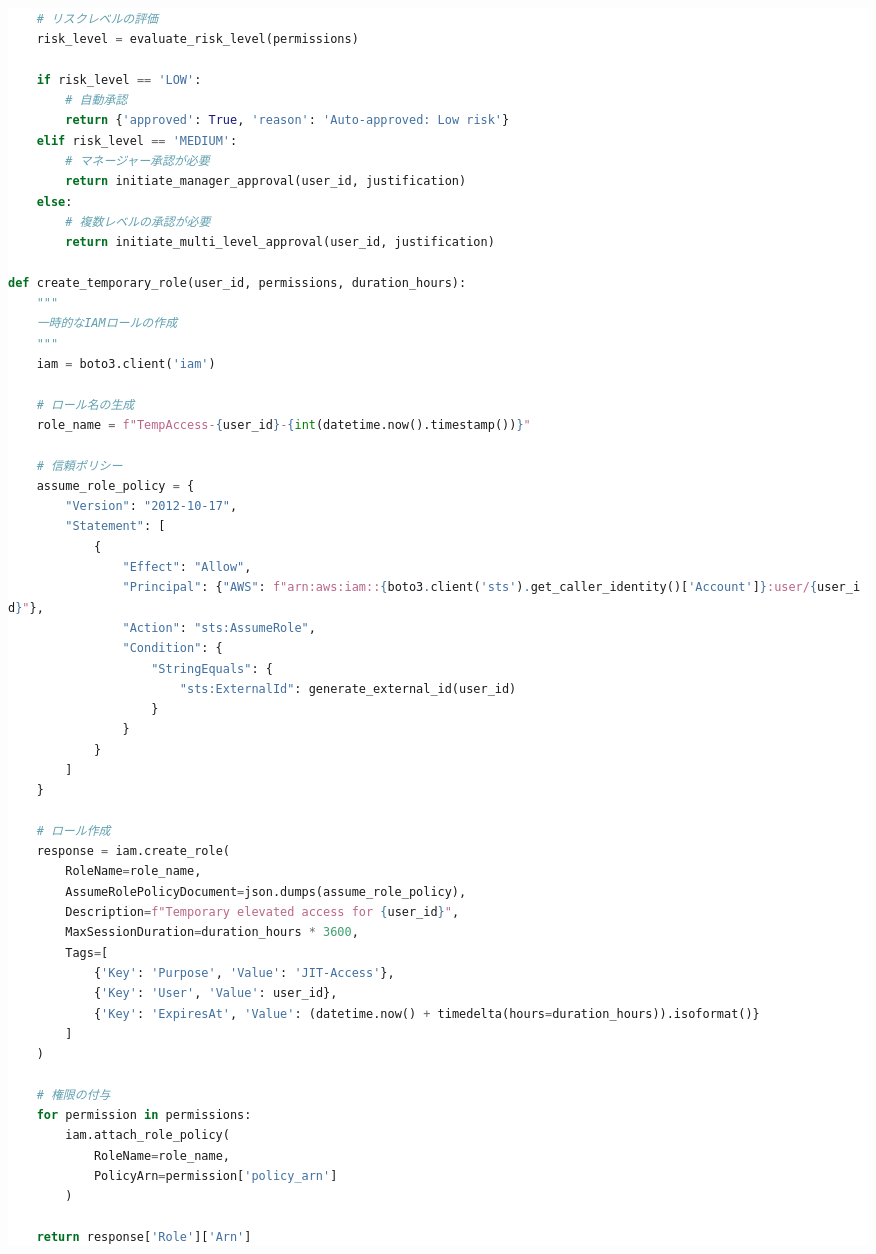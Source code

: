 ```python
    # リスクレベルの評価
    risk_level = evaluate_risk_level(permissions)
    
    if risk_level == 'LOW':
        # 自動承認
        return {'approved': True, 'reason': 'Auto-approved: Low risk'}
    elif risk_level == 'MEDIUM':
        # マネージャー承認が必要
        return initiate_manager_approval(user_id, justification)
    else:
        # 複数レベルの承認が必要
        return initiate_multi_level_approval(user_id, justification)

def create_temporary_role(user_id, permissions, duration_hours):
    """
    一時的なIAMロールの作成
    """
    iam = boto3.client('iam')
    
    # ロール名の生成
    role_name = f"TempAccess-{user_id}-{int(datetime.now().timestamp())}"
    
    # 信頼ポリシー
    assume_role_policy = {
        "Version": "2012-10-17",
        "Statement": [
            {
                "Effect": "Allow",
                "Principal": {"AWS": f"arn:aws:iam::{boto3.client('sts').get_caller_identity()['Account']}:user/{user_id}"},
                "Action": "sts:AssumeRole",
                "Condition": {
                    "StringEquals": {
                        "sts:ExternalId": generate_external_id(user_id)
                    }
                }
            }
        ]
    }
    
    # ロール作成
    response = iam.create_role(
        RoleName=role_name,
        AssumeRolePolicyDocument=json.dumps(assume_role_policy),
        Description=f"Temporary elevated access for {user_id}",
        MaxSessionDuration=duration_hours * 3600,
        Tags=[
            {'Key': 'Purpose', 'Value': 'JIT-Access'},
            {'Key': 'User', 'Value': user_id},
            {'Key': 'ExpiresAt', 'Value': (datetime.now() + timedelta(hours=duration_hours)).isoformat()}
        ]
    )
    
    # 権限の付与
    for permission in permissions:
        iam.attach_role_policy(
            RoleName=role_name,
            PolicyArn=permission['policy_arn']
        )
    
    return response['Role']['Arn']
```
